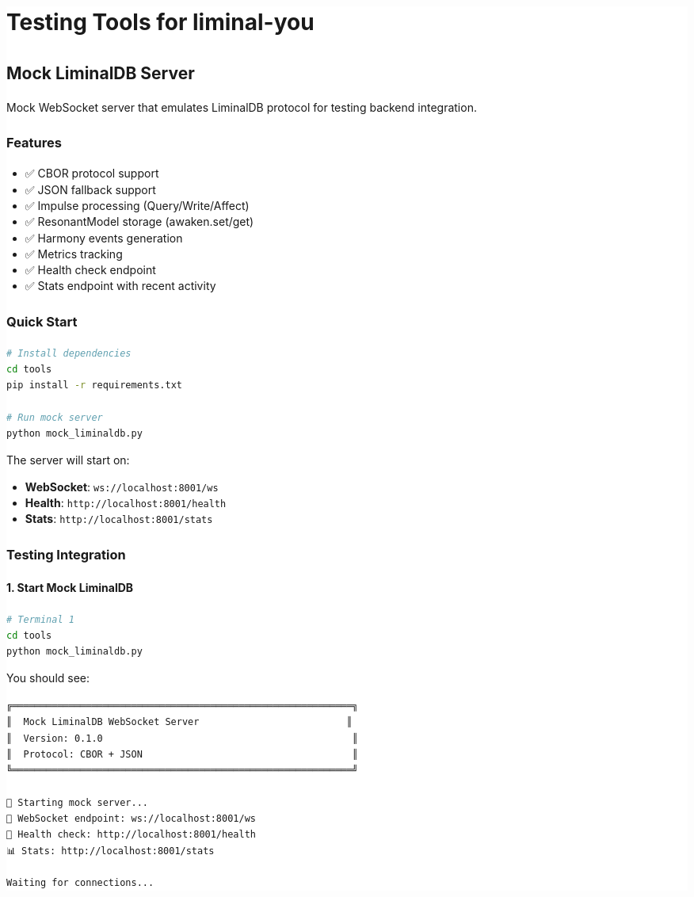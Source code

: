# Testing Tools for liminal-you

## Mock LiminalDB Server

Mock WebSocket server that emulates LiminalDB protocol for testing backend integration.

### Features

- ✅ CBOR protocol support
- ✅ JSON fallback support
- ✅ Impulse processing (Query/Write/Affect)
- ✅ ResonantModel storage (awaken.set/get)
- ✅ Harmony events generation
- ✅ Metrics tracking
- ✅ Health check endpoint
- ✅ Stats endpoint with recent activity

### Quick Start

```bash
# Install dependencies
cd tools
pip install -r requirements.txt

# Run mock server
python mock_liminaldb.py
```

The server will start on:
- **WebSocket**: `ws://localhost:8001/ws`
- **Health**: `http://localhost:8001/health`
- **Stats**: `http://localhost:8001/stats`

### Testing Integration

#### 1. Start Mock LiminalDB

```bash
# Terminal 1
cd tools
python mock_liminaldb.py
```

You should see:
```
╔════════════════════════════════════════════════════════════╗
║  Mock LiminalDB WebSocket Server                          ║
║  Version: 0.1.0                                            ║
║  Protocol: CBOR + JSON                                     ║
╚════════════════════════════════════════════════════════════╝

🚀 Starting mock server...
📡 WebSocket endpoint: ws://localhost:8001/ws
🏥 Health check: http://localhost:8001/health
📊 Stats: http://localhost:8001/stats

Waiting for connections...
```
